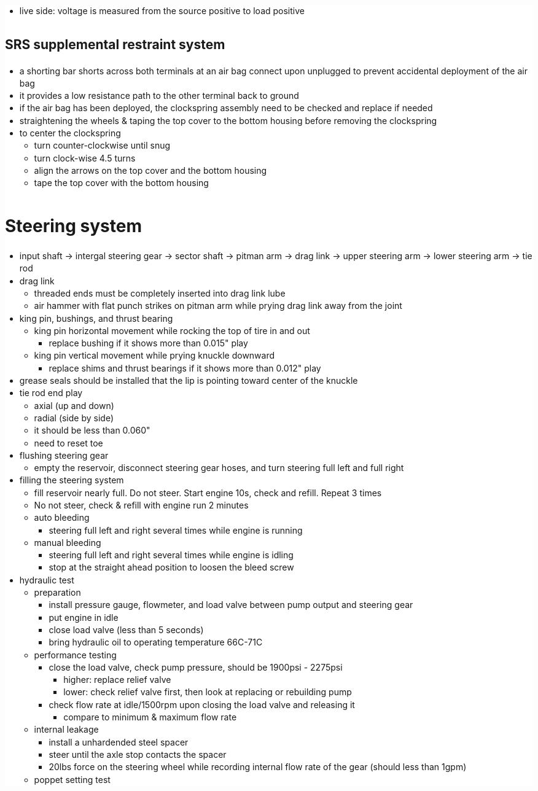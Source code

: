 - live side: voltage is measured from the source positive to load positive

## SRS supplemental restraint system

- a shorting bar shorts across both terminals at an air bag connect upon unplugged to prevent accidental deployment of the air bag
- it provides a low resistance path to the other terminal back to ground
- if the air bag has been deployed, the clockspring assembly need to be checked and replace if needed
- straightening the wheels & taping the top cover to the bottom housing before removing the clockspring
- to center the clockspring
    - turn counter-clockwise until snug
    - turn clock-wise 4.5 turns
    - align the arrows on the top cover and the bottom housing
    - tape the top cover  with the bottom housing

# Steering system

- input shaft -> intergal steering gear -> sector shaft -> pitman arm -> drag link -> upper steering arm -> lower steering arm -> tie rod
- drag link
    - threaded ends must be completely inserted into drag link lube
    - air hammer with flat punch strikes on pitman arm while prying drag link away from the joint
- king pin, bushings, and thrust bearing
    - king pin horizontal movement while rocking the top of tire in and out
        - replace bushing if it shows more than 0.015" play
    - king pin vertical movement while prying knuckle downward
        - replace shims and thrust bearings if it shows more than 0.012" play
- grease seals should be installed that the lip is pointing toward center of the knuckle
- tie rod end play
    - axial (up and down)
    - radial (side by side)
    - it should be less than 0.060"
    - need to reset toe
- flushing steering gear
    - empty the reservoir, disconnect steering gear hoses, and turn steering full left and full right
- filling the steering system
    - fill reservoir nearly full. Do not steer. Start engine 10s, check and refill. Repeat 3 times
    - No not steer, check & refill with engine run 2 minutes
    - auto bleeding
        - steering full left and right several times while engine is running
    - manual bleeding
        - steering full left and right several times while engine is idling
        - stop at the straight ahead position to loosen the bleed screw
- hydraulic test
    - preparation
        - install pressure gauge, flowmeter, and load valve between pump output and steering gear
        - put engine in idle
        - close load valve (less than 5 seconds)
        - bring hydraulic oil to operating temperature 66C-71C
    - performance testing
        - close the load valve, check pump pressure, should be 1900psi - 2275psi
            - higher: replace relief valve
            - lower: check relief valve first, then look at replacing or rebuilding pump
        - check flow rate at idle/1500rpm upon closing the load valve and releasing it
            - compare to minimum & maximum flow rate
    - internal leakage
        - install a unhardended steel spacer
        - steer until the axle stop contacts the spacer
        - 20lbs force on the steering wheel while recording internal flow rate of the gear (should less than 1gpm)
    - poppet setting test